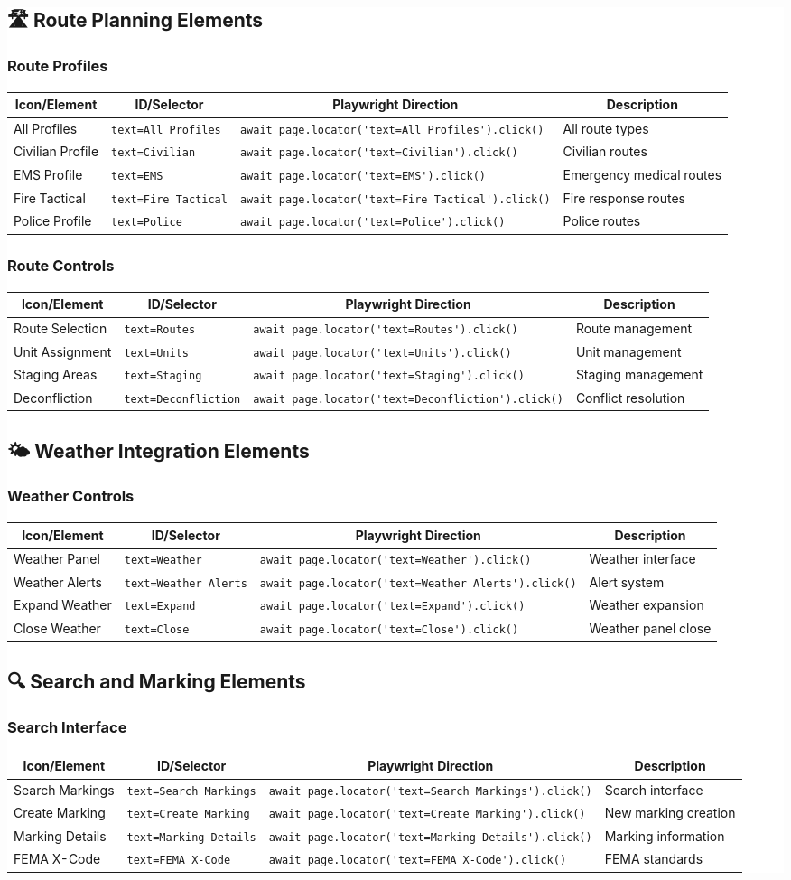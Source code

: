 ## 🛣️ Route Planning Elements

### Route Profiles
| Icon/Element | ID/Selector | Playwright Direction | Description |
|--------------|-------------|---------------------|-------------|
| All Profiles | `text=All Profiles` | `await page.locator('text=All Profiles').click()` | All route types |
| Civilian Profile | `text=Civilian` | `await page.locator('text=Civilian').click()` | Civilian routes |
| EMS Profile | `text=EMS` | `await page.locator('text=EMS').click()` | Emergency medical routes |
| Fire Tactical | `text=Fire Tactical` | `await page.locator('text=Fire Tactical').click()` | Fire response routes |
| Police Profile | `text=Police` | `await page.locator('text=Police').click()` | Police routes |

### Route Controls
| Icon/Element | ID/Selector | Playwright Direction | Description |
|--------------|-------------|---------------------|-------------|
| Route Selection | `text=Routes` | `await page.locator('text=Routes').click()` | Route management |
| Unit Assignment | `text=Units` | `await page.locator('text=Units').click()` | Unit management |
| Staging Areas | `text=Staging` | `await page.locator('text=Staging').click()` | Staging management |
| Deconfliction | `text=Deconfliction` | `await page.locator('text=Deconfliction').click()` | Conflict resolution |

## 🌤️ Weather Integration Elements

### Weather Controls
| Icon/Element | ID/Selector | Playwright Direction | Description |
|--------------|-------------|---------------------|-------------|
| Weather Panel | `text=Weather` | `await page.locator('text=Weather').click()` | Weather interface |
| Weather Alerts | `text=Weather Alerts` | `await page.locator('text=Weather Alerts').click()` | Alert system |
| Expand Weather | `text=Expand` | `await page.locator('text=Expand').click()` | Weather expansion |
| Close Weather | `text=Close` | `await page.locator('text=Close').click()` | Weather panel close |

## 🔍 Search and Marking Elements

### Search Interface
| Icon/Element | ID/Selector | Playwright Direction | Description |
|--------------|-------------|---------------------|-------------|
| Search Markings | `text=Search Markings` | `await page.locator('text=Search Markings').click()` | Search interface |
| Create Marking | `text=Create Marking` | `await page.locator('text=Create Marking').click()` | New marking creation |
| Marking Details | `text=Marking Details` | `await page.locator('text=Marking Details').click()` | Marking information |
| FEMA X-Code | `text=FEMA X-Code` | `await page.locator('text=FEMA X-Code').click()` | FEMA standards |
